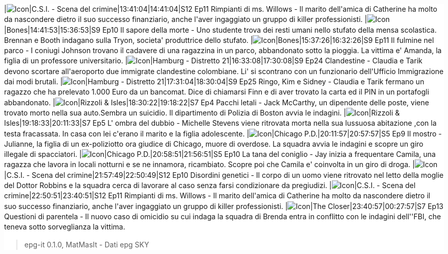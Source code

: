 |![Icon](https://guidatv.sky.it/uuid/98a5892b-ab3d-46fe-bc4a-f24ec0a664d5/cover?md5ChecksumParam=ef8398bcf8270b2aa38be77425452a2b)|C.S.I. - Scena del crimine|13:41:04|14:41:04|S12 Ep11 Rimpianti di ms. Willows - Il marito dell&#039;amica di Catherine ha molto da nascondere dietro il suo successo finanziario, anche l&#039;aver ingaggiato un gruppo di killer professionisti.
|![Icon](https://guidatv.sky.it/uuid/66ffa6d8-76c4-46ca-94a0-d59fe1132414/cover?md5ChecksumParam=5086507c098814792ebbae5043116e6c)|Bones|14:41:53|15:36:53|S9 Ep10 Il sapore della morte - Uno studente trova dei resti umani nello stufato della mensa scolastica. Brennan e Booth indagano sulla Tryon, societa&#039; produttrice dello stufato.
|![Icon](https://guidatv.sky.it/uuid/b6ffa5f0-b79b-4c9e-8cb7-bf9f836e4151/cover?md5ChecksumParam=5086507c098814792ebbae5043116e6c)|Bones|15:37:26|16:32:26|S9 Ep11 Il fulmine nel parco - I coniugi Johnson trovano il cadavere di una ragazzina in un parco, abbandonato sotto la pioggia. La vittima e&#039; Amanda, la figlia di un professore universitario.
|![Icon](https://guidatv.sky.it/uuid/4509b4cf-9ac0-4d9a-80ef-a9f13667372f/cover?md5ChecksumParam=b948f7be63051caf0c342201413e6052)|Hamburg - Distretto 21|16:33:08|17:30:08|S9 Ep24 Clandestine - Claudia e Tarik devono scortare all&#039;aeroporto due immigrate clandestine colombiane. Li&#039; si scontrano con un funzionario dell&#039;Ufficio Immigrazione dai modi brutali.
|![Icon](https://guidatv.sky.it/uuid/c333a126-9dd0-44cb-b482-6501f6f5261b/cover?md5ChecksumParam=b948f7be63051caf0c342201413e6052)|Hamburg - Distretto 21|17:31:04|18:30:04|S9 Ep25 Ringo, Kim e Sidney - Claudia e Tarik fermano un ragazzo che ha prelevato 1.000 Euro da un bancomat. Dice di chiamarsi Finn e di aver trovato la carta ed il PIN in un portafogli abbandonato.
|![Icon](https://guidatv.sky.it/uuid/cc9df526-d211-466b-a955-05ed54b63f74/cover?md5ChecksumParam=fe3cd95751e33c6f949587d876e4ff01)|Rizzoli &amp; Isles|18:30:22|19:18:22|S7 Ep4 Pacchi letali - Jack McCarthy, un dipendente delle poste, viene trovato morto nella sua auto.Sembra un suicidio. Il dipartimento di Polizia di Boston avvia le indagini.
|![Icon](https://guidatv.sky.it/uuid/37df3af8-06d4-4c79-8999-c4e62f2904a3/cover?md5ChecksumParam=fe3cd95751e33c6f949587d876e4ff01)|Rizzoli &amp; Isles|19:18:33|20:11:33|S7 Ep5 L&#039; ombra del dubbio - Michelle Stevens viene ritrovata morta nella sua lussuosa abitazione ,con la testa fracassata. In casa con lei c&#039;erano il marito e la figlia adolescente.
|![Icon](https://guidatv.sky.it/uuid/9c773f18-f8b4-4368-94f8-374a1e1c4b95/cover?md5ChecksumParam=3c5da8c558ca9257dcee7580e072a1f2)|Chicago P.D.|20:11:57|20:57:57|S5 Ep9 Il mostro - Julianne, la figlia di un ex-poliziotto ora giudice di Chicago, muore di overdose. La squadra avvia le indagini e scopre un giro illegale di spacciatori.
|![Icon](https://guidatv.sky.it/uuid/6809f61f-0fc9-4ff3-9e77-3e7110c1bb6b/cover?md5ChecksumParam=3c5da8c558ca9257dcee7580e072a1f2)|Chicago P.D.|20:58:51|21:56:51|S5 Ep10 La tana del coniglio - Jay inizia a frequentare Camila, una ragazza che lavora in locali notturni e se ne innamora, ricambiato. Scopre poi che Camila e&#039; coinvolta in un giro di droga.
|![Icon](https://guidatv.sky.it/uuid/2e19e5b9-38e6-4203-9b2b-9c4d578ead71/cover?md5ChecksumParam=ef8398bcf8270b2aa38be77425452a2b)|C.S.I. - Scena del crimine|21:57:49|22:50:49|S12 Ep10 Disordini genetici - Il corpo di un uomo viene ritrovato nel letto della moglie del Dottor Robbins e la squadra cerca di lavorare al caso senza farsi condizionare da pregiudizi.
|![Icon](https://guidatv.sky.it/uuid/98a5892b-ab3d-46fe-bc4a-f24ec0a664d5/cover?md5ChecksumParam=ef8398bcf8270b2aa38be77425452a2b)|C.S.I. - Scena del crimine|22:50:51|23:40:51|S12 Ep11 Rimpianti di ms. Willows - Il marito dell&#039;amica di Catherine ha molto da nascondere dietro il suo successo finanziario, anche l&#039;aver ingaggiato un gruppo di killer professionisti.
|![Icon](https://guidatv.sky.it/uuid/f4eba7ed-6f1a-4869-b457-0bd2e70895ed/cover?md5ChecksumParam=1e5d0126160926de38f380f6e40aa7a3)|The Closer|23:40:57|00:27:57|S7 Ep13 Questioni di parentela - Il nuovo caso di omicidio su cui indaga la squadra di Brenda entra in conflitto con le indagini dell&#039;&#039;FBI, che teneva sotto sorveglianza la vittima.



 > epg-it 0.1.0, MatMasIt - Dati epg SKY
